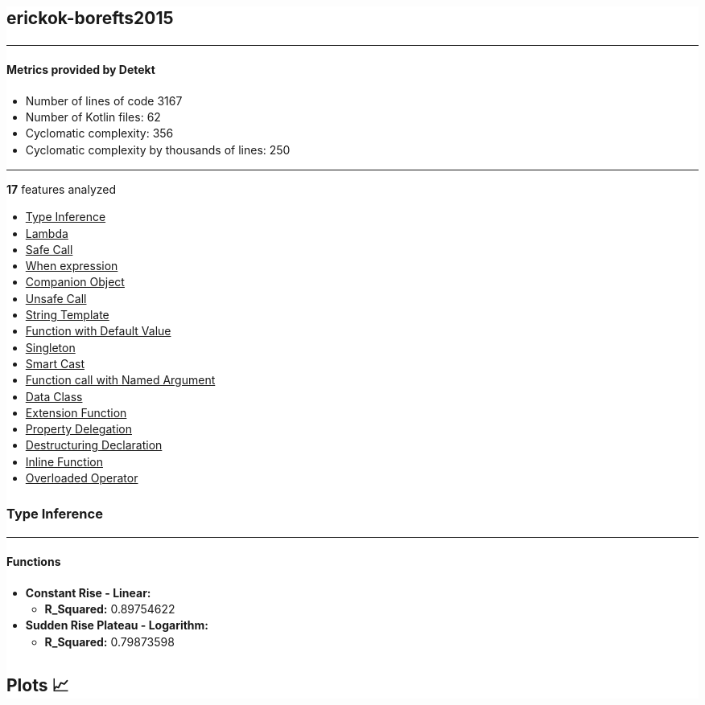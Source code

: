 ## erickok-borefts2015
----
#### Metrics provided by Detekt
* Number of lines of code 3167
* Number of Kotlin files: 62
* Cyclomatic complexity: 356
* Cyclomatic complexity by thousands of lines: 250 

----
**17** features analyzed

*	<a href="#type_inference">Type Inference</a> 
*	<a href="#lambda">Lambda</a> 
*	<a href="#safe_call">Safe Call</a> 
*	<a href="#when_expr">When expression</a> 
*	<a href="#companion_object">Companion Object</a> 
*	<a href="#unsafe_call">Unsafe Call</a> 
*	<a href="#string_template">String Template</a> 
*	<a href="#func_with_default_value">Function with Default Value</a> 
*	<a href="#singleton">Singleton</a> 
*	<a href="#smart_cast">Smart Cast</a> 
*	<a href="#func_call_with_named_arg">Function call with Named Argument</a> 
*	<a href="#data_class">Data Class</a> 
*	<a href="#extension_function">Extension Function</a> 
*	<a href="#property_delegation">Property Delegation</a> 
*	<a href="#destructuring_declaration">Destructuring Declaration</a> 
*	<a href="#inline_func">Inline Function</a> 
*	<a href="#overloaded_op">Overloaded Operator</a> 


### <a name="type_inference">Type Inference</a>
----
#### Functions
* **Constant Rise - Linear:** ![equation](http://latex.codecogs.com/svg.latex?2.934286x%20&plus;%2021.928572)
    * **R_Squared:** 0.89754622
* **Sudden Rise Plateau - Logarithm:** ![equation](http://latex.codecogs.com/svg.latex?35.183311%5Clog_%7B2.861643%7D%28x%29%20&plus;%200.0)
    * **R_Squared:** 0.79873598

**Plots** :chart_with_upwards_trend:
-----
